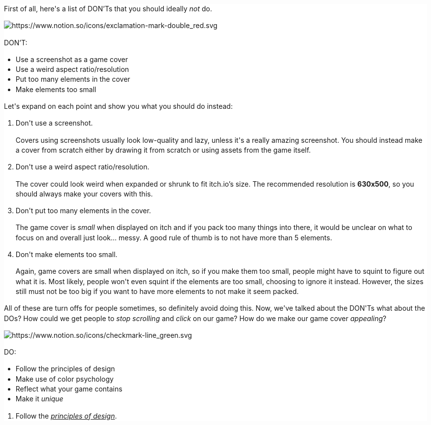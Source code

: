 First of all, here's a list of DON’Ts that you should ideally *not* do. 

<aside>
<img src="https://www.notion.so/icons/exclamation-mark-double_red.svg" alt="https://www.notion.so/icons/exclamation-mark-double_red.svg" width="40px" />

DON’T:

- Use a screenshot as a game cover
- Use a weird aspect ratio/resolution
- Put too many elements in the cover
- Make elements too small
</aside>

Let's expand on each point and show you what you should do instead:

1. Don't use a screenshot. 
    
    Covers using screenshots usually look low-quality and lazy, unless it's a really amazing screenshot. You should instead make a cover from scratch either by drawing it from scratch or using assets from the game itself.
    

1. Don't use a weird aspect ratio/resolution.
    
    The cover could look weird when expanded or shrunk to fit itch.io’s size. The recommended resolution is **630x500**, so you should always make your covers with this.
    

1. Don't put too many elements in the cover.
    
    The game cover is *small* when displayed on itch and if you pack too many things into there, it would be unclear on what to focus on and overall just look… messy. A good rule of thumb is to not have more than 5 elements. 
    

1. Don't make elements too small. 
    
    Again, game covers are small when displayed on itch, so if you make them too small, people might have to squint to figure out what it is. Most likely, people won't even squint if the elements are too small, choosing to ignore it instead. However, the sizes still must not be too big if you want to have more elements to not make it seem packed.
    

All of these are turn offs for people sometimes, so definitely avoid doing this. Now, we've talked about the DON'Ts what about the DOs? How could we get people to *stop scrolling* and *click* on our game? How do we make our game cover *appealing*?

<aside>
<img src="https://www.notion.so/icons/checkmark-line_green.svg" alt="https://www.notion.so/icons/checkmark-line_green.svg" width="40px" />

DO:

- Follow the principles of design
- Make use of color psychology
- Reflect what your game contains
- Make it *unique*
</aside>

1. Follow the [*principles of design*](https://www.kittl.com/article/the-12-principles-of-design). 
    